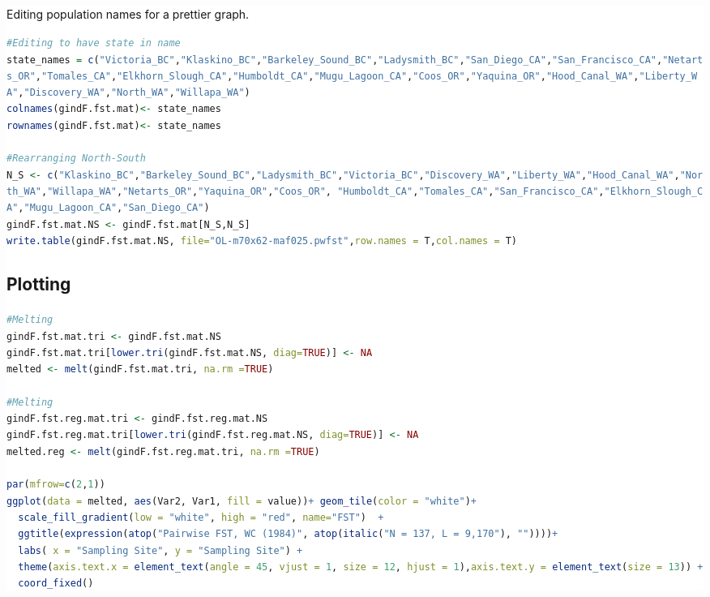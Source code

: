 
Editing population names for a prettier graph.

``` r
#Editing to have state in name
state_names = c("Victoria_BC","Klaskino_BC","Barkeley_Sound_BC","Ladysmith_BC","San_Diego_CA","San_Francisco_CA","Netarts_OR","Tomales_CA","Elkhorn_Slough_CA","Humboldt_CA","Mugu_Lagoon_CA","Coos_OR","Yaquina_OR","Hood_Canal_WA","Liberty_WA","Discovery_WA","North_WA","Willapa_WA")
colnames(gindF.fst.mat)<- state_names
rownames(gindF.fst.mat)<- state_names

#Rearranging North-South
N_S <- c("Klaskino_BC","Barkeley_Sound_BC","Ladysmith_BC","Victoria_BC","Discovery_WA","Liberty_WA","Hood_Canal_WA","North_WA","Willapa_WA","Netarts_OR","Yaquina_OR","Coos_OR", "Humboldt_CA","Tomales_CA","San_Francisco_CA","Elkhorn_Slough_CA","Mugu_Lagoon_CA","San_Diego_CA")
gindF.fst.mat.NS <- gindF.fst.mat[N_S,N_S]
write.table(gindF.fst.mat.NS, file="OL-m70x62-maf025.pwfst",row.names = T,col.names = T)
```

Plotting
--------

``` r
#Melting
gindF.fst.mat.tri <- gindF.fst.mat.NS
gindF.fst.mat.tri[lower.tri(gindF.fst.mat.NS, diag=TRUE)] <- NA
melted <- melt(gindF.fst.mat.tri, na.rm =TRUE)

#Melting
gindF.fst.reg.mat.tri <- gindF.fst.reg.mat.NS
gindF.fst.reg.mat.tri[lower.tri(gindF.fst.reg.mat.NS, diag=TRUE)] <- NA
melted.reg <- melt(gindF.fst.reg.mat.tri, na.rm =TRUE)

par(mfrow=c(2,1))
ggplot(data = melted, aes(Var2, Var1, fill = value))+ geom_tile(color = "white")+ 
  scale_fill_gradient(low = "white", high = "red", name="FST")  +
  ggtitle(expression(atop("Pairwise FST, WC (1984)", atop(italic("N = 137, L = 9,170"), ""))))+
  labs( x = "Sampling Site", y = "Sampling Site") + 
  theme(axis.text.x = element_text(angle = 45, vjust = 1, size = 12, hjust = 1),axis.text.y = element_text(size = 13)) + 
  coord_fixed()
```
